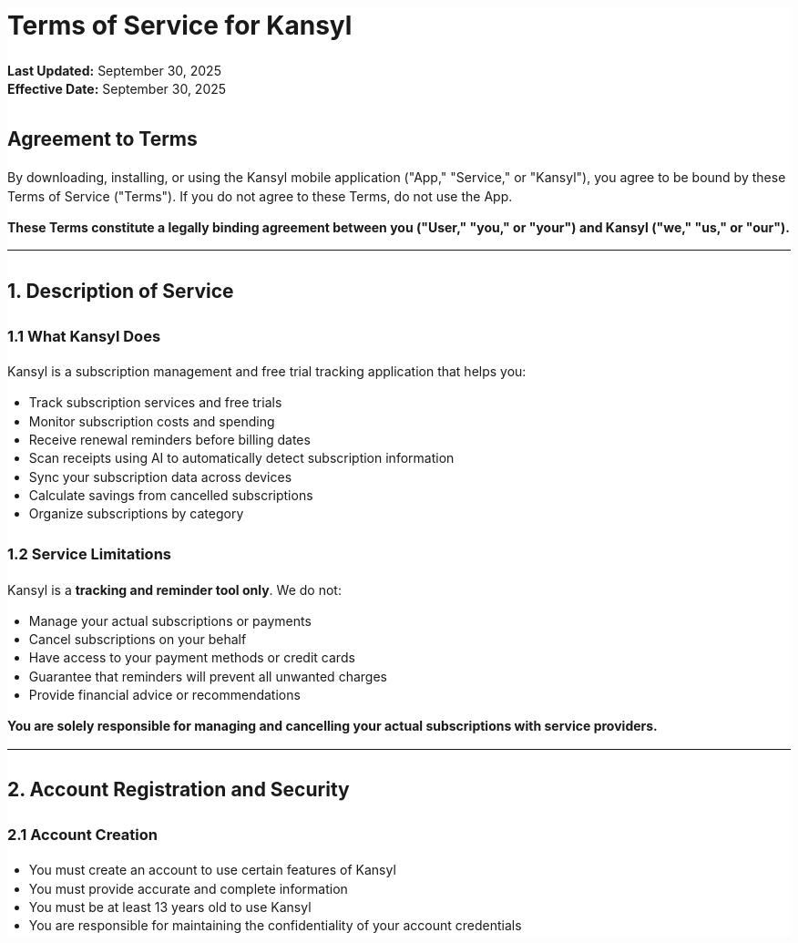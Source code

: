 # Terms of Service for Kansyl

**Last Updated:** September 30, 2025  
**Effective Date:** September 30, 2025

## Agreement to Terms

By downloading, installing, or using the Kansyl mobile application ("App," "Service," or "Kansyl"), you agree to be bound by these Terms of Service ("Terms"). If you do not agree to these Terms, do not use the App.

**These Terms constitute a legally binding agreement between you ("User," "you," or "your") and Kansyl ("we," "us," or "our").**

---

## 1. Description of Service

### 1.1 What Kansyl Does

Kansyl is a subscription management and free trial tracking application that helps you:

- Track subscription services and free trials
- Monitor subscription costs and spending
- Receive renewal reminders before billing dates
- Scan receipts using AI to automatically detect subscription information
- Sync your subscription data across devices
- Calculate savings from cancelled subscriptions
- Organize subscriptions by category

### 1.2 Service Limitations

Kansyl is a **tracking and reminder tool only**. We do not:

- Manage your actual subscriptions or payments
- Cancel subscriptions on your behalf
- Have access to your payment methods or credit cards
- Guarantee that reminders will prevent all unwanted charges
- Provide financial advice or recommendations

**You are solely responsible for managing and cancelling your actual subscriptions with service providers.**

---

## 2. Account Registration and Security

### 2.1 Account Creation

- You must create an account to use certain features of Kansyl
- You must provide accurate and complete information
- You must be at least 13 years old to use Kansyl
- You are responsible for maintaining the confidentiality of your account credentials

